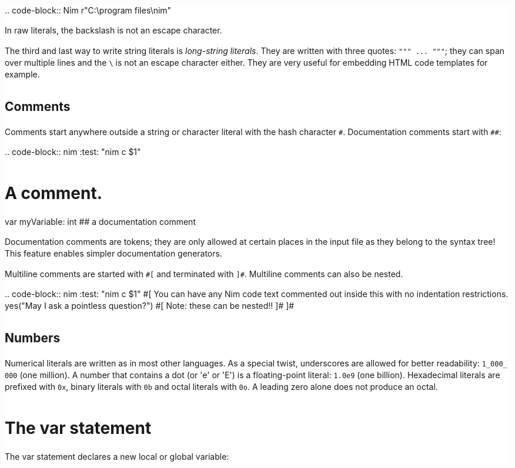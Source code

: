 .. code-block:: Nim
  r"C:\program files\nim"

In raw literals, the backslash is not an escape character.

The third and last way to write string literals is *long-string literals*.
They are written with three quotes: `""" ... """`; they can span over
multiple lines and the ``\`` is not an escape character either. They are very
useful for embedding HTML code templates for example.


Comments
--------

Comments start anywhere outside a string or character literal with the
hash character `#`. Documentation comments start with `##`:

.. code-block:: nim
    :test: "nim c $1"
  # A comment.

  var myVariable: int ## a documentation comment


Documentation comments are tokens; they are only allowed at certain places in
the input file as they belong to the syntax tree! This feature enables simpler
documentation generators.

Multiline comments are started with `#[` and terminated with `]#`.  Multiline
comments can also be nested.

.. code-block:: nim
    :test: "nim c $1"
  #[
  You can have any Nim code text commented
  out inside this with no indentation restrictions.
        yes("May I ask a pointless question?")
    #[
       Note: these can be nested!!
    ]#
  ]#


Numbers
-------

Numerical literals are written as in most other languages. As a special twist,
underscores are allowed for better readability: `1_000_000` (one million).
A number that contains a dot (or 'e' or 'E') is a floating-point literal:
`1.0e9` (one billion). Hexadecimal literals are prefixed with `0x`,
binary literals with `0b` and octal literals with `0o`. A leading zero
alone does not produce an octal.


The var statement
=================
The var statement declares a new local or global variable:
